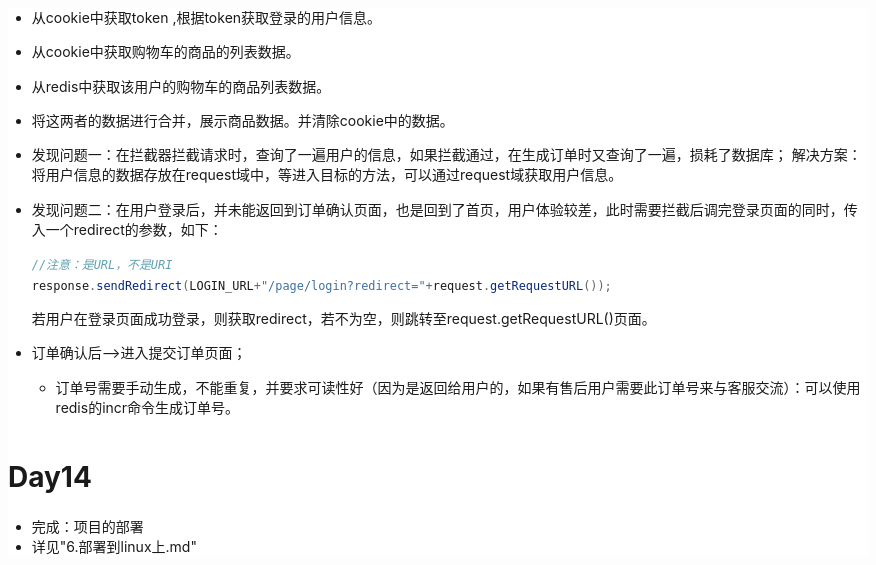   * 从cookie中获取token ,根据token获取登录的用户信息。
  * 从cookie中获取购物车的商品的列表数据。
  * 从redis中获取该用户的购物车的商品列表数据。
  * 将这两者的数据进行合并，展示商品数据。并清除cookie中的数据。

* 发现问题一：在拦截器拦截请求时，查询了一遍用户的信息，如果拦截通过，在生成订单时又查询了一遍，损耗了数据库；
  解决方案：将用户信息的数据存放在request域中，等进入目标的方法，可以通过request域获取用户信息。

* 发现问题二：在用户登录后，并未能返回到订单确认页面，也是回到了首页，用户体验较差，此时需要拦截后调完登录页面的同时，传入一个redirect的参数，如下：

  ```java
  //注意：是URL，不是URI
  response.sendRedirect(LOGIN_URL+"/page/login?redirect="+request.getRequestURL());
  ```

  若用户在登录页面成功登录，则获取redirect，若不为空，则跳转至request.getRequestURL()页面。

* 订单确认后-->进入提交订单页面；

  * 订单号需要手动生成，不能重复，并要求可读性好（因为是返回给用户的，如果有售后用户需要此订单号来与客服交流）：可以使用redis的incr命令生成订单号。



# Day14

* 完成：项目的部署
* 详见"6.部署到linux上.md"

